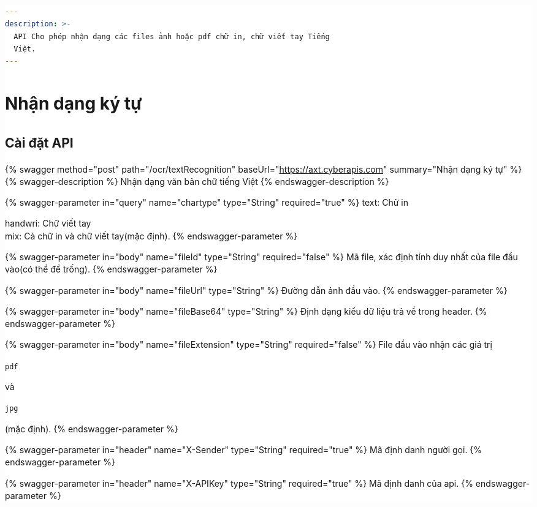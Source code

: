 ```yaml
---
description: >-
  API Cho phép nhận dạng các files ảnh hoặc pdf chữ in, chữ viết tay Tiếng
  Việt.
---
```


# Nhận dạng ký tự

## Cài đặt API

{% swagger method="post" path="/ocr/textRecognition" baseUrl="https://axt.cyberapis.com" summary="Nhận dạng ký tự" %}
{% swagger-description %}
Nhận dạng văn bản chữ tiếng Việt
{% endswagger-description %}

{% swagger-parameter in="query" name="chartype" type="String" required="true" %}
text: Chữ in

handwri: Chữ viết tay \
mix: Cả chữ in và chữ viết tay(mặc định).
{% endswagger-parameter %}

{% swagger-parameter in="body" name="fileId" type="String" required="false" %}
Mã file, xác định tính duy nhất của file đầu vào(có thể để trống).
{% endswagger-parameter %}

{% swagger-parameter in="body" name="fileUrl" type="String" %}
Đường dẫn ảnh đầu vào.
{% endswagger-parameter %}

{% swagger-parameter in="body" name="fileBase64" type="String" %}
Định dạng kiểu dữ liệu trả về trong header.
{% endswagger-parameter %}

{% swagger-parameter in="body" name="fileExtension" type="String" required="false" %}
File đầu vào nhận các giá trị 

`pdf`

 và 

`jpg`

 (mặc định).
{% endswagger-parameter %}

{% swagger-parameter in="header" name="X-Sender" type="String" required="true" %}
Mã định danh người gọi.
{% endswagger-parameter %}

{% swagger-parameter in="header" name="X-APIKey" type="String" required="true" %}
Mã định danh của api.
{% endswagger-parameter %}
